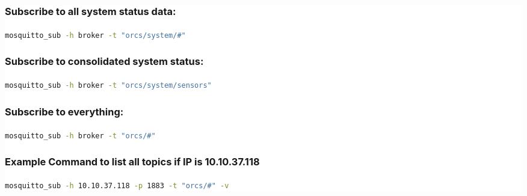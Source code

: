 ### Subscribe to all system status data:
```bash
mosquitto_sub -h broker -t "orcs/system/#"
```

### Subscribe to consolidated system status:
```bash
mosquitto_sub -h broker -t "orcs/system/sensors"
```

### Subscribe to everything:
```bash
mosquitto_sub -h broker -t "orcs/#"
```


### Example Command to list all topics if IP is 10.10.37.118
```bash
mosquitto_sub -h 10.10.37.118 -p 1883 -t "orcs/#" -v
```